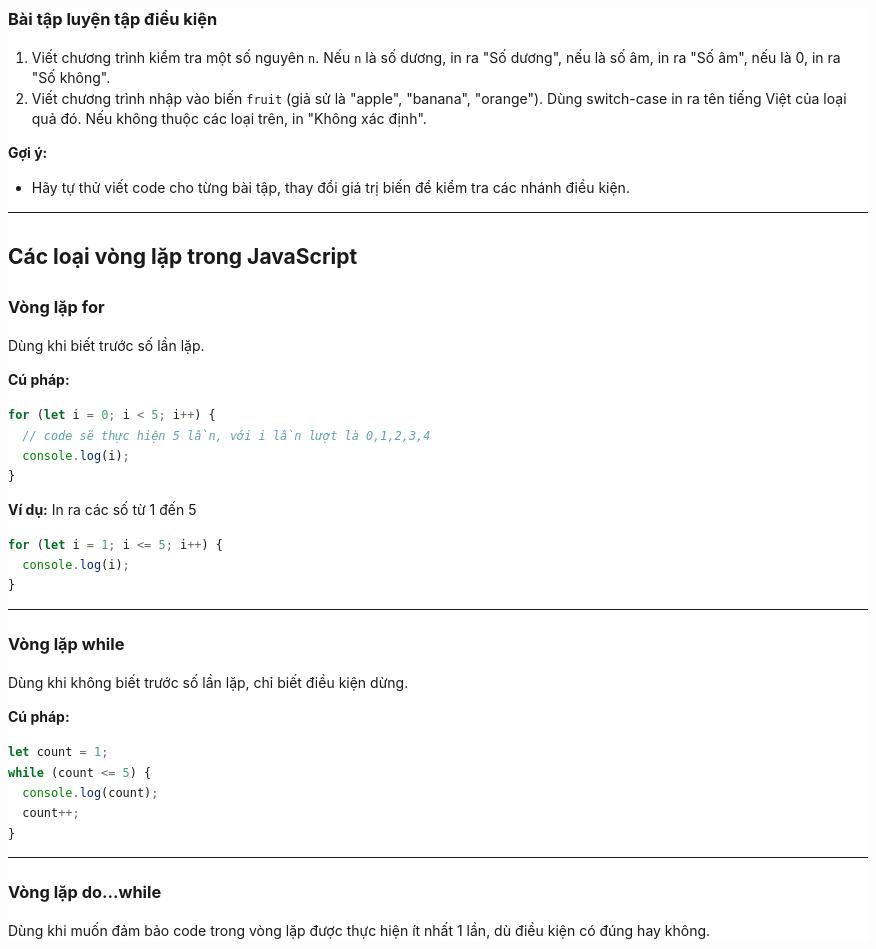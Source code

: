 ### Bài tập luyện tập điều kiện

1. Viết chương trình kiểm tra một số nguyên `n`. Nếu `n` là số dương, in ra "Số dương", nếu là số âm, in ra "Số âm", nếu là 0, in ra "Số không".
2. Viết chương trình nhập vào biến `fruit` (giả sử là "apple", "banana", "orange"). Dùng switch-case in ra tên tiếng Việt của loại quả đó. Nếu không thuộc các loại trên, in "Không xác định".

**Gợi ý:**
- Hãy tự thử viết code cho từng bài tập, thay đổi giá trị biến để kiểm tra các nhánh điều kiện.

--- 

## Các loại vòng lặp trong JavaScript

### Vòng lặp for

Dùng khi biết trước số lần lặp.

**Cú pháp:**
```js
for (let i = 0; i < 5; i++) {
  // code sẽ thực hiện 5 lần, với i lần lượt là 0,1,2,3,4
  console.log(i);
}
```

**Ví dụ:** In ra các số từ 1 đến 5
```js
for (let i = 1; i <= 5; i++) {
  console.log(i);
}
```

---

### Vòng lặp while

Dùng khi không biết trước số lần lặp, chỉ biết điều kiện dừng.

**Cú pháp:**
```js
let count = 1;
while (count <= 5) {
  console.log(count);
  count++;
}
```

---

### Vòng lặp do...while

Dùng khi muốn đảm bảo code trong vòng lặp được thực hiện ít nhất 1 lần, dù điều kiện có đúng hay không.
